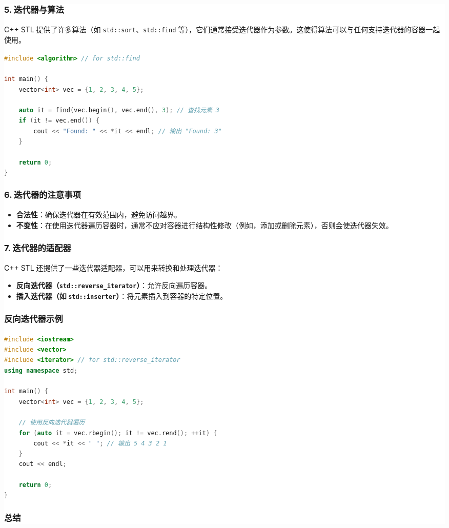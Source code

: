 ### 5. 迭代器与算法

C++ STL 提供了许多算法（如 `std::sort`、`std::find` 等），它们通常接受迭代器作为参数。这使得算法可以与任何支持迭代器的容器一起使用。

```cpp
#include <algorithm> // for std::find

int main() {
    vector<int> vec = {1, 2, 3, 4, 5};

    auto it = find(vec.begin(), vec.end(), 3); // 查找元素 3
    if (it != vec.end()) {
        cout << "Found: " << *it << endl; // 输出 "Found: 3"
    }

    return 0;
}
```

### 6. 迭代器的注意事项

- **合法性**：确保迭代器在有效范围内，避免访问越界。
- **不变性**：在使用迭代器遍历容器时，通常不应对容器进行结构性修改（例如，添加或删除元素），否则会使迭代器失效。

### 7. 迭代器的适配器

C++ STL 还提供了一些迭代器适配器，可以用来转换和处理迭代器：

- **反向迭代器（`std::reverse_iterator`）**：允许反向遍历容器。
- **插入迭代器（如 `std::inserter`）**：将元素插入到容器的特定位置。

### 反向迭代器示例

```cpp
#include <iostream>
#include <vector>
#include <iterator> // for std::reverse_iterator
using namespace std;

int main() {
    vector<int> vec = {1, 2, 3, 4, 5};

    // 使用反向迭代器遍历
    for (auto it = vec.rbegin(); it != vec.rend(); ++it) {
        cout << *it << " "; // 输出 5 4 3 2 1
    }
    cout << endl;

    return 0;
}
```

### 总结
